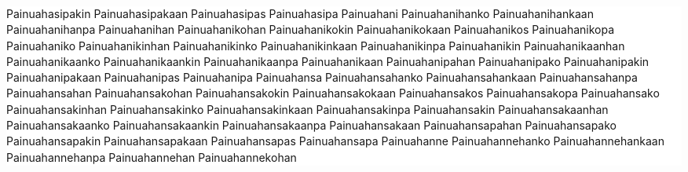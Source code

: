 Painuahasipakin
Painuahasipakaan
Painuahasipas
Painuahasipa
Painuahani
Painuahanihanko
Painuahanihankaan
Painuahanihanpa
Painuahanihan
Painuahanikohan
Painuahanikokin
Painuahanikokaan
Painuahanikos
Painuahanikopa
Painuahaniko
Painuahanikinhan
Painuahanikinko
Painuahanikinkaan
Painuahanikinpa
Painuahanikin
Painuahanikaanhan
Painuahanikaanko
Painuahanikaankin
Painuahanikaanpa
Painuahanikaan
Painuahanipahan
Painuahanipako
Painuahanipakin
Painuahanipakaan
Painuahanipas
Painuahanipa
Painuahansa
Painuahansahanko
Painuahansahankaan
Painuahansahanpa
Painuahansahan
Painuahansakohan
Painuahansakokin
Painuahansakokaan
Painuahansakos
Painuahansakopa
Painuahansako
Painuahansakinhan
Painuahansakinko
Painuahansakinkaan
Painuahansakinpa
Painuahansakin
Painuahansakaanhan
Painuahansakaanko
Painuahansakaankin
Painuahansakaanpa
Painuahansakaan
Painuahansapahan
Painuahansapako
Painuahansapakin
Painuahansapakaan
Painuahansapas
Painuahansapa
Painuahanne
Painuahannehanko
Painuahannehankaan
Painuahannehanpa
Painuahannehan
Painuahannekohan